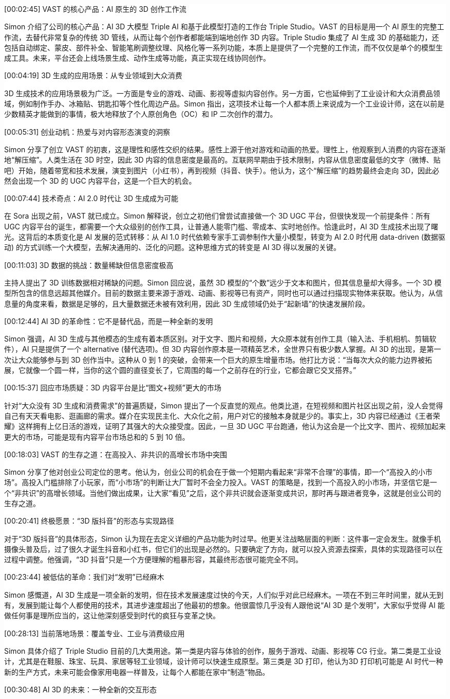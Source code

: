 \[00:02:45\] VAST 的核心产品：AI 原生的 3D 创作工作流

Simon 介绍了公司的核心产品：AI 3D 大模型 Triple AI 和基于此模型打造的工作台 Triple Studio。VAST 的目标是用一个 AI 原生的完整工作流，去替代非常复杂的传统 3D 管线，从而让每个创作者都能端到端地创作 3D 内容。Triple Studio 集成了 AI 生成 3D 的基础能力，还包括自动绑定、蒙皮、部件补全、智能笔刷调整纹理、风格化等一系列功能，本质上是提供了一个完整的工作流，而不仅仅是单个的模型生成工具。未来，平台还会上线场景生成、动作生成等功能，真正实现在线协同创作。

\[00:04:19\] 3D 生成的应用场景：从专业领域到大众消费

3D 生成技术的应用场景极为广泛。一方面是专业的游戏、动画、影视等虚拟内容创作。另一方面，它也延伸到了工业设计和大众消费品领域，例如制作手办、冰箱贴、钥匙扣等个性化周边产品。Simon 指出，这项技术让每一个人都本质上来说成为一个工业设计师，这在以前是少数精英才能做到的事情，极大地释放了个人原创角色（OC）和 IP 二次创作的潜力。

\[00:05:31\] 创业动机：热爱与对内容形态演变的洞察

Simon 分享了创立 VAST 的初衷，这是理性和感性交织的结果。感性上源于他对游戏和动画的热爱。理性上，他观察到人消费的内容在逐渐地“解压缩”。人类生活在 3D 时空，因此 3D 内容的信息密度是最高的。互联网早期由于技术限制，内容从信息密度最低的文字（微博、贴吧）开始，随着带宽和技术发展，演变到图片（小红书），再到视频（抖音、快手）。他认为，这个“解压缩”的趋势最终会走向 3D，因此必然会出现一个 3D 的 UGC 内容平台，这是一个巨大的机会。

\[00:07:44\] 技术奇点：AI 2.0 时代让 3D 生成成为可能

在 Sora 出现之前，VAST 就已成立。Simon 解释说，创立之初他们曾尝试直接做一个 3D UGC 平台，但很快发现一个前提条件：所有 UGC 内容平台的诞生，都需要一个大众级别的创作工具，让普通人能零门槛、零成本、实时地创作。恰逢此时，AI 3D 生成技术出现了曙光。这背后的本质变化是 AI 发展的范式转移：从 AI 1.0 时代依赖专家手工调参制作大量小模型，转变为 AI 2.0 时代用 data-driven (数据驱动) 的方式训练一个大模型，去解决通用的、泛化的问题。这种思维方式的转变是 AI 3D 得以发展的关键。

\[00:11:03\] 3D 数据的挑战：数量稀缺但信息密度极高

主持人提出了 3D 训练数据相对稀缺的问题。Simon 回应说，虽然 3D 模型的“个数”远少于文本和图片，但其信息量却大得多。一个 3D 模型所包含的信息远超其他媒介。目前的数据主要来源于游戏、动画、影视等已有资产，同时也可以通过扫描现实物体来获取。他认为，从信息量的角度来看，数据是足够的，且大量数据还未被有效利用，因此 3D 生成领域仍处于“起新墙”的快速发展阶段。

\[00:12:44\] AI 3D 的革命性：它不是替代品，而是一种全新的发明

Simon 强调，AI 3D 生成与其他模态的生成有着本质区别。对于文字、图片和视频，大众原本就有创作工具（输入法、手机相机、剪辑软件），AI 只是提供了一个 alternative (替代选项)。但 3D 内容创作原本是一项精英艺术，全世界只有极少数人掌握。AI 3D 的出现，是第一次让大众能够参与到 3D 创作当中。这种从 0 到 1 的突破，会带来一个巨大的原生增量市场。他打比方说：“当每次大众的能力边界被拓展，它就像一个圆一样，当你的这个圆的直径变长了，它周围的每一个之前存在的行业，它都会跟它交叉搭界。”

\[00:15:37\] 回应市场质疑：3D 内容平台是比“图文+视频”更大的市场

针对“大众没有 3D 生成和消费需求”的普遍质疑，Simon 提出了一个反直觉的观点。他类比道，在短视频和图片社区出现之前，没人会觉得自己有天天看电影、逛画廊的需求。媒介在实现民主化、大众化之前，用户对它的接触本身就是少的。事实上，3D 内容已经通过《王者荣耀》这样拥有上亿日活的游戏，证明了其强大的大众接受度。因此，一旦 3D UGC 平台跑通，他认为这会是一个比文字、图片、视频加起来更大的市场，可能是现有内容平台市场总和的 5 到 10 倍。

\[00:18:03\] VAST 的生存之道：在高投入、非共识的高增长市场中突围

Simon 分享了他对创业公司定位的思考。他认为，创业公司的机会在于做一个短期内看起来“非常不合理”的事情，即一个“高投入的小市场”。高投入门槛排除了小玩家，而“小市场”的判断让大厂暂时不会全力投入。VAST 的策略是，找到一个高投入的小市场，并坚信它是一个“非共识”的高增长领域。当他们做出成果，让大家“看见”之后，这个非共识就会逐渐变成共识，那时再与跟进者竞争，这就是创业公司的生存之道。

\[00:20:41\] 终极愿景：“3D 版抖音”的形态与实现路径

对于“3D 版抖音”的具体形态，Simon 认为现在去定义详细的产品功能为时过早。他更关注战略层面的判断：这件事一定会发生。就像手机摄像头普及后，过了很久才诞生抖音和小红书，但它们的出现是必然的。只要确定了方向，就可以投入资源去探索，具体的实现路径可以在过程中调整。他强调，“3D 抖音”只是一个方便理解的粗暴形容，其最终形态很可能完全不同。

\[00:23:44\] 被低估的革命：我们对“发明”已经麻木

Simon 感慨道，AI 3D 生成是一项全新的发明，但在技术发展速度过快的今天，人们似乎对此已经麻木。一项在不到三年时间里，就从无到有，发展到能让每个人都使用的技术，其进步速度超出了他最初的想象。他很震惊几乎没有人跟他说“AI 3D 是个发明”，大家似乎觉得 AI 能做任何事是理所应当的，这让他深刻感受到时代的疯狂与变革之快。

\[00:28:13\] 当前落地场景：覆盖专业、工业与消费级应用

Simon 具体介绍了 Triple Studio 目前的几大类用途。第一类是内容与体验的创作，服务于游戏、动画、影视等 CG 行业。第二类是工业设计，尤其是在鞋服、珠宝、玩具、家居等轻工业领域，设计师可以快速生成原型。第三类是 3D 打印，他认为3D 打印机可能是 AI 时代一种新的生产方式，未来可能会像家用电器一样普及，让每个人都能在家中“制造”物品。

\[00:30:48\] AI 3D 的未来：一种全新的交互形态
